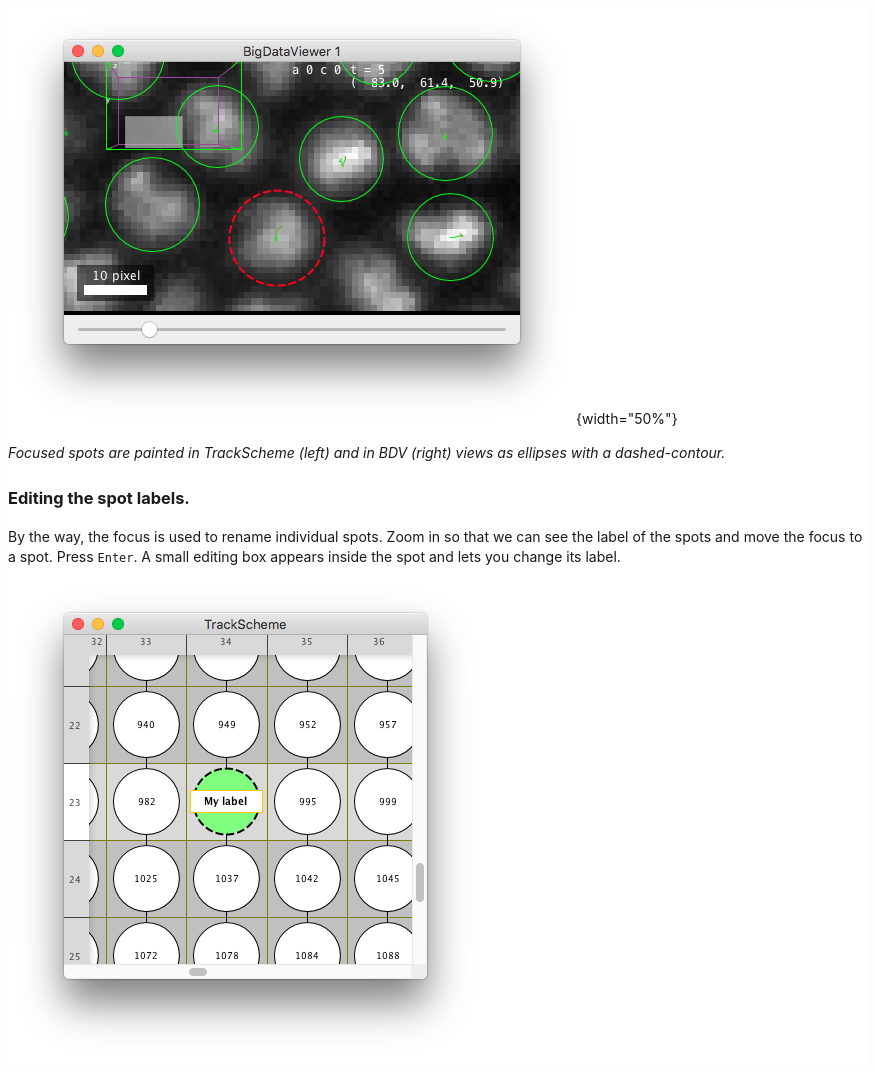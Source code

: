    ![](../imgs/Mastodon_FocusInBDV.png){width="50%"}
  <figcaption><i>Focused spots are painted in TrackScheme (left) and in BDV (right) views as ellipses with a dashed-contour.</i></figcaption>
</figure> 

### Editing the spot labels.

By the way, the focus is used to rename individual spots. 
Zoom in so that we can see the label of the spots and move the focus to a spot.
Press `Enter`. 
A small editing box appears inside the spot and lets you change its label.

![](../imgs/Mastodon_EditSpotLabel.png)
